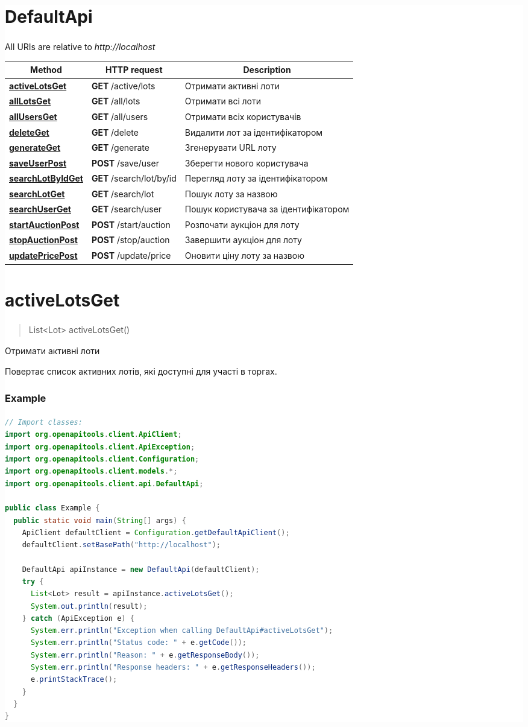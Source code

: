 # DefaultApi

All URIs are relative to *http://localhost*

| Method | HTTP request | Description |
|------------- | ------------- | -------------|
| [**activeLotsGet**](DefaultApi.md#activeLotsGet) | **GET** /active/lots | Отримати активні лоти |
| [**allLotsGet**](DefaultApi.md#allLotsGet) | **GET** /all/lots | Отримати всі лоти |
| [**allUsersGet**](DefaultApi.md#allUsersGet) | **GET** /all/users | Отримати всіх користувачів |
| [**deleteGet**](DefaultApi.md#deleteGet) | **GET** /delete | Видалити лот за ідентифікатором |
| [**generateGet**](DefaultApi.md#generateGet) | **GET** /generate | Згенерувати URL лоту |
| [**saveUserPost**](DefaultApi.md#saveUserPost) | **POST** /save/user | Зберегти нового користувача |
| [**searchLotByIdGet**](DefaultApi.md#searchLotByIdGet) | **GET** /search/lot/by/id | Перегляд лоту за ідентифікатором |
| [**searchLotGet**](DefaultApi.md#searchLotGet) | **GET** /search/lot | Пошук лоту за назвою |
| [**searchUserGet**](DefaultApi.md#searchUserGet) | **GET** /search/user | Пошук користувача за ідентифікатором |
| [**startAuctionPost**](DefaultApi.md#startAuctionPost) | **POST** /start/auction | Розпочати аукціон для лоту |
| [**stopAuctionPost**](DefaultApi.md#stopAuctionPost) | **POST** /stop/auction | Завершити аукціон для лоту |
| [**updatePricePost**](DefaultApi.md#updatePricePost) | **POST** /update/price | Оновити ціну лоту за назвою |


<a name="activeLotsGet"></a>
# **activeLotsGet**
> List&lt;Lot&gt; activeLotsGet()

Отримати активні лоти

Повертає список активних лотів, які доступні для участі в торгах.

### Example
```java
// Import classes:
import org.openapitools.client.ApiClient;
import org.openapitools.client.ApiException;
import org.openapitools.client.Configuration;
import org.openapitools.client.models.*;
import org.openapitools.client.api.DefaultApi;

public class Example {
  public static void main(String[] args) {
    ApiClient defaultClient = Configuration.getDefaultApiClient();
    defaultClient.setBasePath("http://localhost");

    DefaultApi apiInstance = new DefaultApi(defaultClient);
    try {
      List<Lot> result = apiInstance.activeLotsGet();
      System.out.println(result);
    } catch (ApiException e) {
      System.err.println("Exception when calling DefaultApi#activeLotsGet");
      System.err.println("Status code: " + e.getCode());
      System.err.println("Reason: " + e.getResponseBody());
      System.err.println("Response headers: " + e.getResponseHeaders());
      e.printStackTrace();
    }
  }
}
```